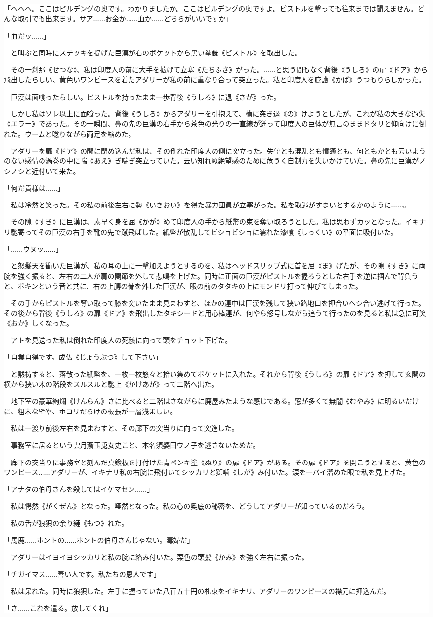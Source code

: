 「ヘヘヘ。ここはビルデングの奥です。わかりましたか。ここはビルデングの奥ですよ。ピストルを撃っても往来までは聞えません。どんな取引でも出来ます。サア……お金か……血か……どちらがいいですか」

「血だッ……」

　と叫ぶと同時にステッキを提げた巨漢が右のポケットから黒い拳銃《ピストル》を取出した。

　その一刹那《せつな》、私は印度人の前に大手を拡げて立塞《たちふさ》がった。……と思う間もなく背後《うしろ》の扉《ドア》から飛出したらしい、黄色いワンピースを着たアダリーが私の前に重なり合って突立った。私と印度人を庇護《かば》うつもりらしかった。

　巨漢は面喰ったらしい。ピストルを持ったまま一歩背後《うしろ》に退《さが》った。

　しかし私はソレ以上に面喰った。背後《うしろ》からアダリーを引抱えて、横に突き退《の》けようとしたが、これが私の大きな過失《エラー》であった。その一瞬間、鼻の先の巨漢の右手から茶色の光りの一直線が迸って印度人の巨体が無言のままドタリと仰向けに倒れた。ウームと唸りながら両足を縮めた。

　アダリーを扉《ドア》の間に閉め込んだ私は、その倒れた印度人の側に突立った。失望とも混乱とも憤懣とも、何ともかとも云いようのない感情の渦巻の中に喘《あえ》ぎ喘ぎ突立っていた。云い知れぬ絶望感のために危うく自制力を失いかけていた。鼻の先に巨漢がノシノシと近付いて来た。

「何だ貴様は……」

　私は冷然と笑った。その私の前後左右に勢《いきおい》を得た暴力団員が立塞がった。私を取逃がすまいとするかのように……。

　その隙《すき》に巨漢は、素早く身を屈《かが》めて印度人の手から紙幣の束を奪い取ろうとした。私は思わずカッとなった。イキナリ馳寄ってその巨漢の右手を靴の先で蹴飛ばした。紙幣が散乱してビショビショに濡れた漆喰《しっくい》の平面に吸付いた。

「……ウヌッ……」

　と怒髪天を衝いた巨漢が、私の耳の上に一撃加えようとするのを、私はヘッドスリップ式に首を屈《ま》げたが、その隙《すき》に両腕を強く振ると、左右の二人が肩の関節を外して悲鳴を上げた。同時に正面の巨漢がピストルを握ろうとした右手を逆に掴んで背負うと、ポキンという音と共に、右の上膊の骨を外した巨漢が、眼の前のタタキの上にモンドリ打って伸びてしまった。

　その手からピストルを奪い取って膝を突いたまま見まわすと、ほかの連中は巨漢を残して狭い路地口を押合いヘシ合い逃げて行った。その後から背後《うしろ》の扉《ドア》を飛出したタキシードと用心棒連が、何やら怒号しながら追うて行ったのを見ると私は急に可笑《おか》しくなった。

　アトを見送った私は倒れた印度人の死骸に向って頭をチョット下げた。

「自業自得です。成仏《じょうぶつ》して下さい」

　と黙祷すると、落散った紙幣を、一枚一枚悠々と拾い集めてポケットに入れた。それから背後《うしろ》の扉《ドア》を押して玄関の横から狭い木の階段をスルスルと馳上《かけあが》って二階へ出た。



　地下室の豪華絢爛《けんらん》さに比べると二階はさながらに廃屋みたような感じである。窓が多くて無闇《むやみ》に明るいだけに、粗末な壁や、ホコリだらけの板張が一層浅ましい。

　私は一渡り前後左右を見まわすと、その廊下の突当りに向って突進した。

　事務室に居るという雲月斎玉兎女史こと、本名須婆田ウノ子を逃さないためだ。

　廊下の突当りに事務室と刻んだ真鍮板を打付けた青ペンキ塗《ぬり》の扉《ドア》がある。その扉《ドア》を開こうとすると、黄色のワンピース……アダリーが、イキナリ私の右腕に飛付いてシッカリと獅噛《しが》み付いた。涙を一パイ溜めた眼で私を見上げた。

「アナタの伯母さんを殺してはイケマセン……」

　私は愕然《がくぜん》となった。唖然となった。私の心の奥底の秘密を、どうしてアダリーが知っているのだろう。

　私の舌が狼狽の余り縺《もつ》れた。

「馬鹿……ホントの……ホントの伯母さんじゃない。毒婦だ」

　アダリーはイヨイヨシッカリと私の腕に絡み付いた。栗色の頭髪《かみ》を強く左右に振った。

「チガイマス……善い人です。私たちの恩人です」

　私は呆れた。同時に狼狽した。左手に握っていた八百五十円の札束をイキナリ、アダリーのワンピースの襟元に押込んだ。

「さ……これを遣る。放してくれ」
